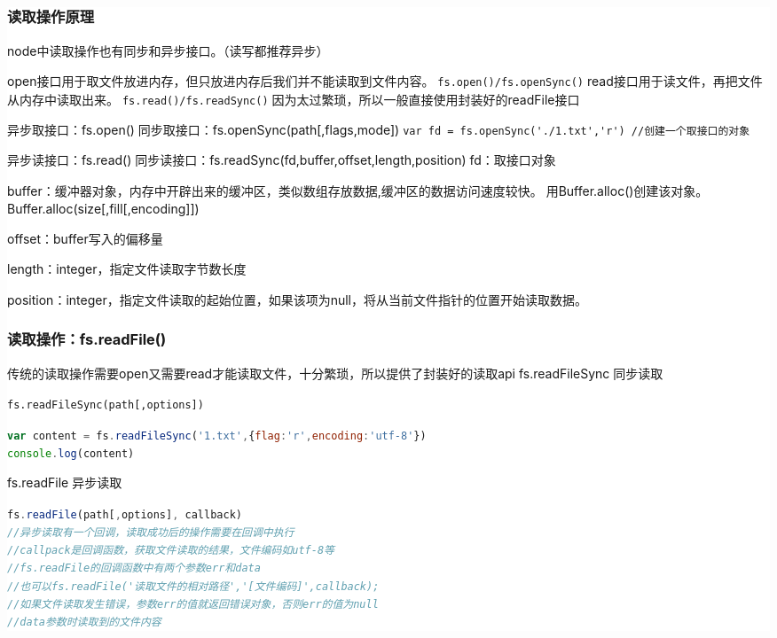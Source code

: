 



### 读取操作原理

node中读取操作也有同步和异步接口。（读写都推荐异步）

open接口用于取文件放进内存，但只放进内存后我们并不能读取到文件内容。
	`fs.open()/fs.openSync()`
read接口用于读文件，再把文件从内存中读取出来。
	`fs.read()/fs.readSync()`
因为太过繁琐，所以一般直接使用封装好的readFile接口

异步取接口：fs.open()
同步取接口：fs.openSync(path[,flags,mode])
`var fd = fs.openSync('./1.txt','r') //创建一个取接口的对象`

异步读接口：fs.read()
同步读接口：fs.readSync(fd,buffer,offset,length,position)
fd：取接口对象

buffer：缓冲器对象，内存中开辟出来的缓冲区，类似数组存放数据,缓冲区的数据访问速度较快。
			用Buffer.alloc()创建该对象。
			Buffer.alloc(size[,fill[,encoding]])

offset：buffer写入的偏移量

length：integer，指定文件读取字节数长度

position：integer，指定文件读取的起始位置，如果该项为null，将从当前文件指针的位置开始读取数据。



### 读取操作：fs.readFile()

传统的读取操作需要open又需要read才能读取文件，十分繁琐，所以提供了封装好的读取api
fs.readFileSync	 同步读取

```
fs.readFileSync(path[,options])
```

```javascript
var content = fs.readFileSync('1.txt',{flag:'r',encoding:'utf-8'})
console.log(content)
```



fs.readFile  		   异步读取

```javascript
fs.readFile(path[,options], callback)
//异步读取有一个回调，读取成功后的操作需要在回调中执行
//callpack是回调函数，获取文件读取的结果，文件编码如utf-8等
//fs.readFile的回调函数中有两个参数err和data
//也可以fs.readFile('读取文件的相对路径','[文件编码]',callback);
//如果文件读取发生错误，参数err的值就返回错误对象，否则err的值为null
//data参数时读取到的文件内容
```
